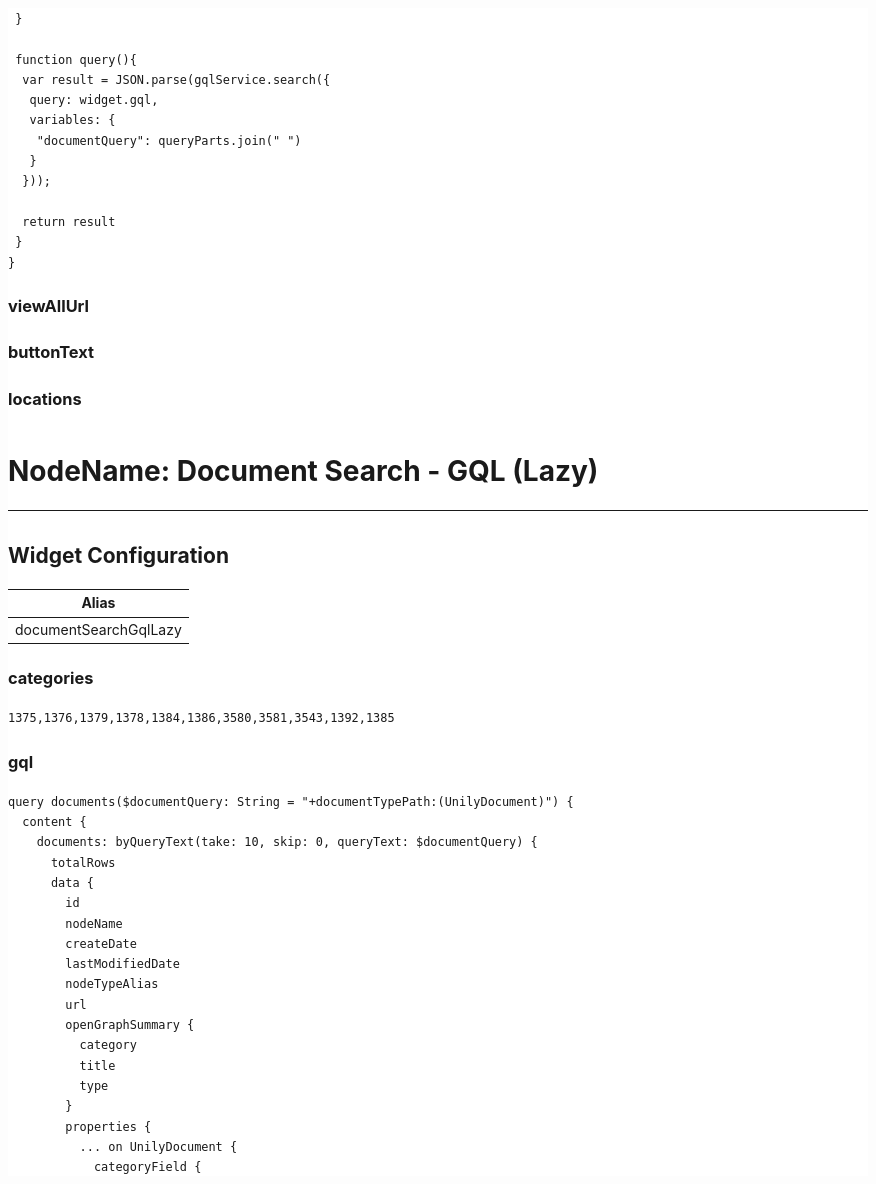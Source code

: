 ``` JS
 }
 
 function query(){
  var result = JSON.parse(gqlService.search({
   query: widget.gql,
   variables: {
    "documentQuery": queryParts.join(" ")
   }
  }));
  
  return result
 }
}
```
<h3>viewAllUrl</h3>

``` JS

```
<h3>buttonText</h3>

``` JS

```
<h3>locations</h3>

``` JS

```
# NodeName: Document Search - GQL (Lazy)
---

<h2>Widget Configuration</h2>

|Alias|
|---|
|documentSearchGqlLazy|


<h3>categories</h3>

``` JS
1375,1376,1379,1378,1384,1386,3580,3581,3543,1392,1385
```
<h3>gql</h3>

``` JS
query documents($documentQuery: String = "+documentTypePath:(UnilyDocument)") {
  content {
    documents: byQueryText(take: 10, skip: 0, queryText: $documentQuery) {
      totalRows
      data {
        id
        nodeName
        createDate
        lastModifiedDate
        nodeTypeAlias
        url
        openGraphSummary {
          category
          title
          type
        }
        properties {
          ... on UnilyDocument {
            categoryField {
```